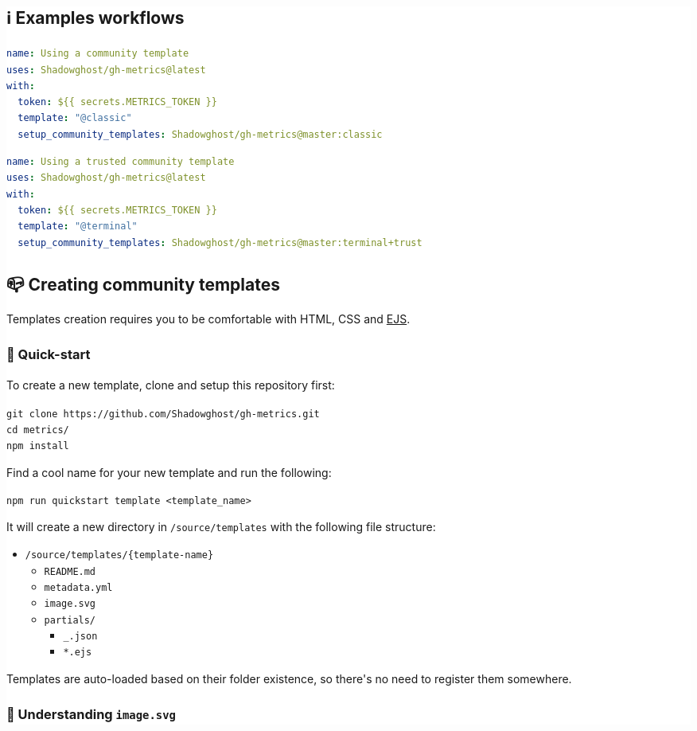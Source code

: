 ## ℹ️ Examples workflows


```yaml
name: Using a community template
uses: Shadowghost/gh-metrics@latest
with:
  token: ${{ secrets.METRICS_TOKEN }}
  template: "@classic"
  setup_community_templates: Shadowghost/gh-metrics@master:classic

```
```yaml
name: Using a trusted community template
uses: Shadowghost/gh-metrics@latest
with:
  token: ${{ secrets.METRICS_TOKEN }}
  template: "@terminal"
  setup_community_templates: Shadowghost/gh-metrics@master:terminal+trust

```


## 📪 Creating community templates

Templates creation requires you to be comfortable with HTML, CSS and [EJS](https://github.com/mde/ejs).

### 💬 Quick-start

To create a new template, clone and setup this repository first:
```shell
git clone https://github.com/Shadowghost/gh-metrics.git
cd metrics/
npm install
```

Find a cool name for your new template and run the following:
```shell
npm run quickstart template <template_name>
```

It will create a new directory in `/source/templates` with the following file structure:
* `/source/templates/{template-name}`
  * `README.md`
  * `metadata.yml`
  * `image.svg`
  * `partials/`
    * `_.json`
    * `*.ejs`

Templates are auto-loaded based on their folder existence, so there's no need to register them somewhere.

### 💬 Understanding `image.svg`
